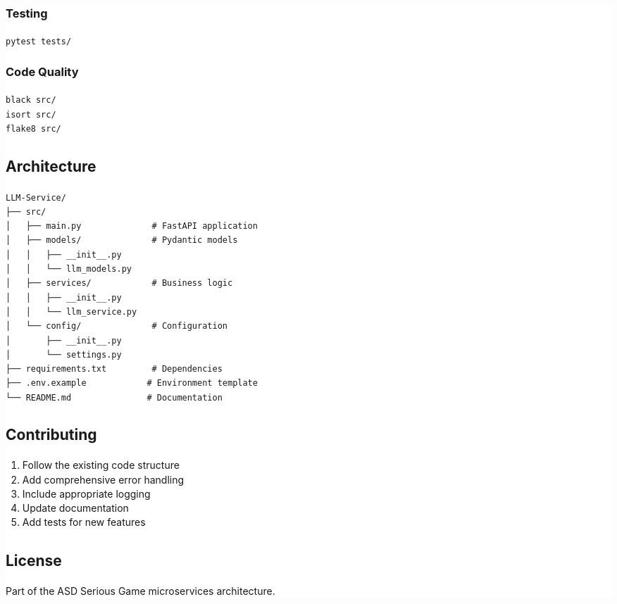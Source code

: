 ### Testing
```bash
pytest tests/
```

### Code Quality
```bash
black src/
isort src/
flake8 src/
```

## Architecture

```
LLM-Service/
├── src/
│   ├── main.py              # FastAPI application
│   ├── models/              # Pydantic models
│   │   ├── __init__.py
│   │   └── llm_models.py
│   ├── services/            # Business logic
│   │   ├── __init__.py
│   │   └── llm_service.py
│   └── config/              # Configuration
│       ├── __init__.py
│       └── settings.py
├── requirements.txt         # Dependencies
├── .env.example            # Environment template
└── README.md               # Documentation
```

## Contributing

1. Follow the existing code structure
2. Add comprehensive error handling
3. Include appropriate logging
4. Update documentation
5. Add tests for new features

## License

Part of the ASD Serious Game microservices architecture.
